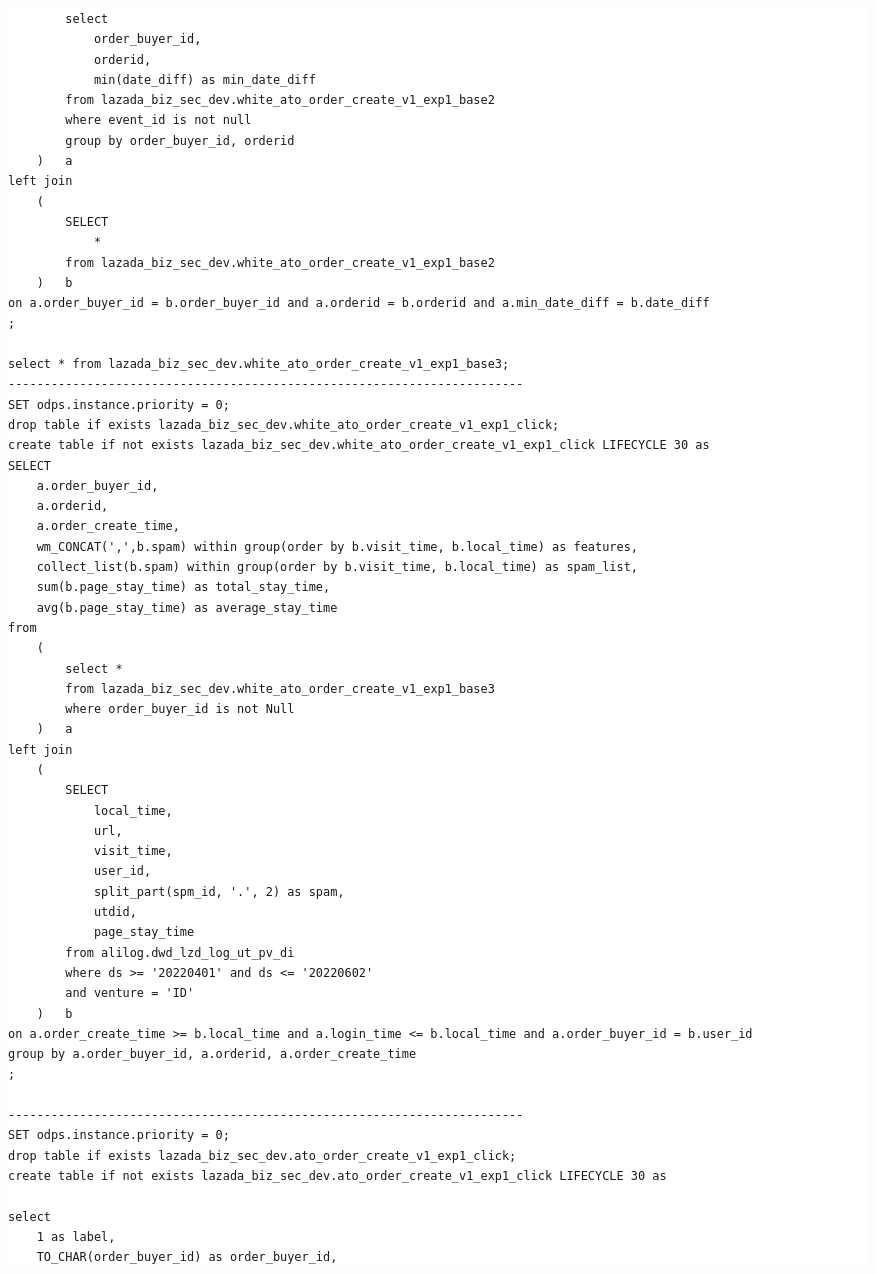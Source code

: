 ```
        select 
            order_buyer_id,
            orderid,
            min(date_diff) as min_date_diff
        from lazada_biz_sec_dev.white_ato_order_create_v1_exp1_base2
        where event_id is not null
        group by order_buyer_id, orderid
    )   a
left join 
    (
        SELECT 
            *
        from lazada_biz_sec_dev.white_ato_order_create_v1_exp1_base2
    )   b
on a.order_buyer_id = b.order_buyer_id and a.orderid = b.orderid and a.min_date_diff = b.date_diff
;

select * from lazada_biz_sec_dev.white_ato_order_create_v1_exp1_base3;
------------------------------------------------------------------------
SET odps.instance.priority = 0;
drop table if exists lazada_biz_sec_dev.white_ato_order_create_v1_exp1_click; 
create table if not exists lazada_biz_sec_dev.white_ato_order_create_v1_exp1_click LIFECYCLE 30 as
SELECT 
    a.order_buyer_id,
    a.orderid,
    a.order_create_time,
    wm_CONCAT(',',b.spam) within group(order by b.visit_time, b.local_time) as features,
    collect_list(b.spam) within group(order by b.visit_time, b.local_time) as spam_list,
    sum(b.page_stay_time) as total_stay_time,
    avg(b.page_stay_time) as average_stay_time
from 
    (
        select *
        from lazada_biz_sec_dev.white_ato_order_create_v1_exp1_base3
        where order_buyer_id is not Null
    )   a
left join 
    (
        SELECT 
            local_time,
            url,
            visit_time,
            user_id,
            split_part(spm_id, '.', 2) as spam,
            utdid,
            page_stay_time
        from alilog.dwd_lzd_log_ut_pv_di
        where ds >= '20220401' and ds <= '20220602'
        and venture = 'ID'
    )   b
on a.order_create_time >= b.local_time and a.login_time <= b.local_time and a.order_buyer_id = b.user_id
group by a.order_buyer_id, a.orderid, a.order_create_time
;

------------------------------------------------------------------------
SET odps.instance.priority = 0;
drop table if exists lazada_biz_sec_dev.ato_order_create_v1_exp1_click; 
create table if not exists lazada_biz_sec_dev.ato_order_create_v1_exp1_click LIFECYCLE 30 as

select 
    1 as label,
    TO_CHAR(order_buyer_id) as order_buyer_id,
```